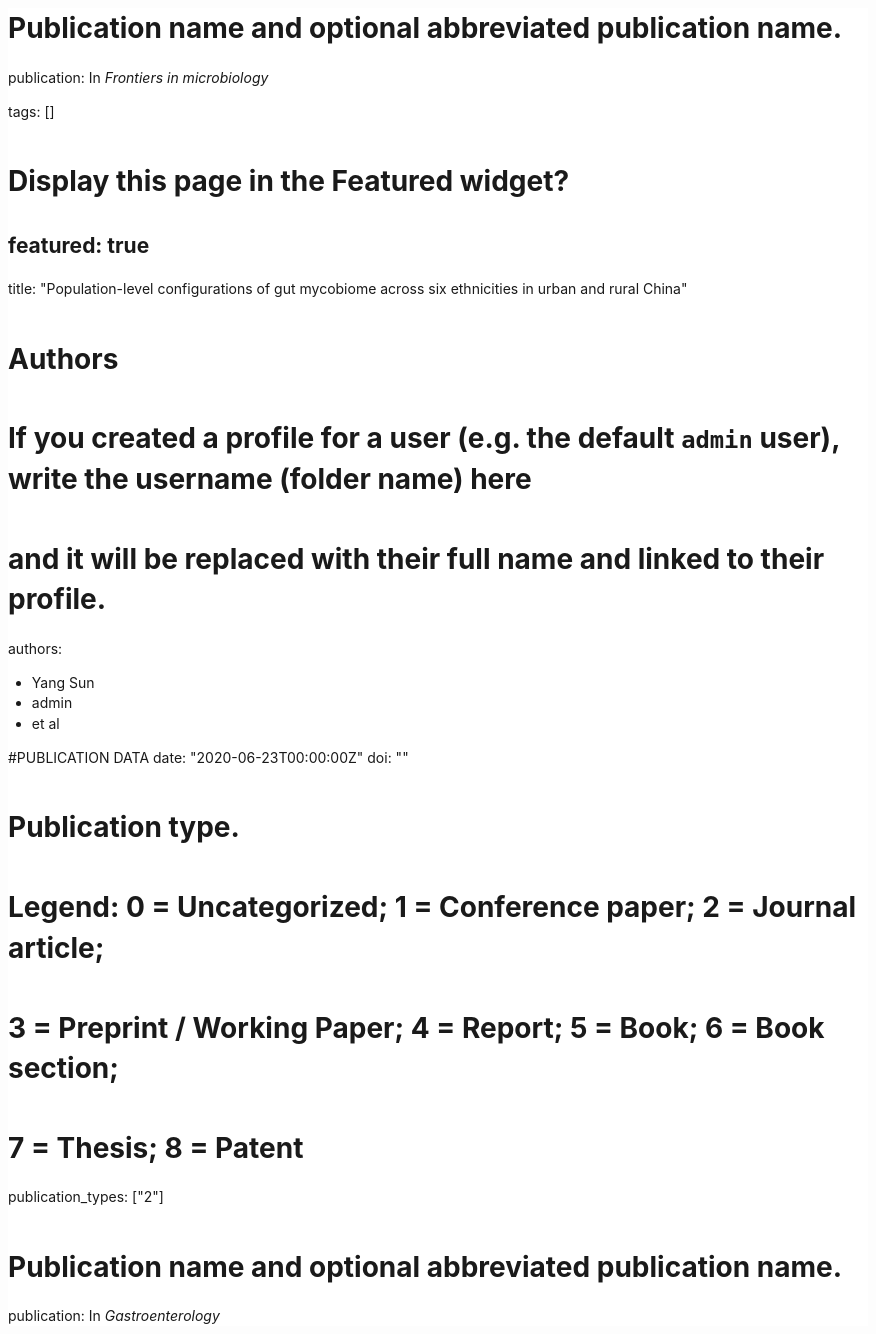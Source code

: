 # Publication name and optional abbreviated publication name.
publication: In *Frontiers in microbiology*

tags: []

# Display this page in the Featured widget?
featured: true
---

title: "Population-level configurations of gut mycobiome across six ethnicities in urban and rural China"

# Authors
# If you created a profile for a user (e.g. the default `admin` user), write the username (folder name) here 
# and it will be replaced with their full name and linked to their profile.
authors:
- Yang Sun
- admin
- et al

#PUBLICATION DATA
date: "2020-06-23T00:00:00Z"
doi: ""

# Publication type.
# Legend: 0 = Uncategorized; 1 = Conference paper; 2 = Journal article;
# 3 = Preprint / Working Paper; 4 = Report; 5 = Book; 6 = Book section;
# 7 = Thesis; 8 = Patent
publication_types: ["2"]

# Publication name and optional abbreviated publication name.
publication: In *Gastroenterology*
